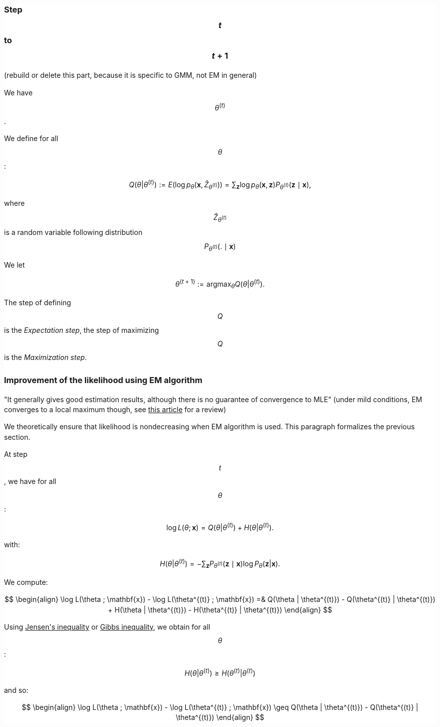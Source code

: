 ### Step $$t$$ to $$t+1$$

(rebuild or delete this part, because it is specific to GMM, not EM in general)

We have $$\theta^{(t)}$$.

We define for all $$\theta$$:

$$Q(\theta | \theta^{(t)}) := E(\log p_{\theta}(\mathbf{x}, \hat{Z}_{\theta^{(t)}})) = \sum_{\mathbf{z}} \log p_{\theta}(\mathbf{x}, \mathbf{z}) P_{\theta^{(t)}}(\mathbf{z} \mid \mathbf{x}),$$

where $$\hat{Z}_{\theta^{(t)}}$$ is a random variable following distribution $$P_{\theta^{(t)}}(. \mid \mathbf{x})$$

We let 

$$\theta^{(t+1)} := \text{argmax}_{\theta} Q(\theta | \theta^{(t)}).$$

The step of defining $$Q$$ is the *Expectation step*, 
the step of maximizing $$Q$$ is the *Maximization step*.

### Improvement of the likelihood using EM algorithm

"It generally gives good estimation results, although there is no guarantee of convergence to MLE"
(under mild conditions, EM converges to a local maximum though, see [this article](../images/2017-1-11-Rediscover-EM-algorithm/A15n316.pdf) for a review)



We theoretically ensure that likelihood is nondecreasing when EM algorithm is used.
This paragraph formalizes the previous section.

At step $$t$$, we have for all $$\theta$$:

$$\log L(\theta ; \mathbf{x}) = Q(\theta | \theta^{(t)}) + H(\theta | \theta^{(t)}).$$

with:

$$H(\theta | \theta^{(t)}) = - \sum_{\mathbf{z}} P_{\theta^{(t)}}(\mathbf{z} \mid \mathbf{x}) \log P_{\theta}(\mathbf{z} | \mathbf{x}).$$

We compute:

$$
\begin{align}
\log L(\theta ; \mathbf{x}) - \log L(\theta^{(t)} ; \mathbf{x}) =& Q(\theta | \theta^{(t)}) - Q(\theta^{(t)} | \theta^{(t)}) + H(\theta | \theta^{(t)}) - H(\theta^{(t)} | \theta^{(t)})
\end{align}
$$

Using [Jensen's inequality](https://en.wikipedia.org/wiki/Jensen%27s_inequality) or [Gibbs inequality](https://en.wikipedia.org/wiki/Gibbs%27_inequality), we obtain for all $$\theta$$:

$$H(\theta | \theta^{(t)}) \geq H(\theta^{(t)} | \theta^{(t)})$$

and so:

$$
\begin{align}
\log L(\theta ; \mathbf{x}) - \log L(\theta^{(t)} ; \mathbf{x}) \geq Q(\theta | \theta^{(t)}) - Q(\theta^{(t)} | \theta^{(t)})
\end{align}
$$
